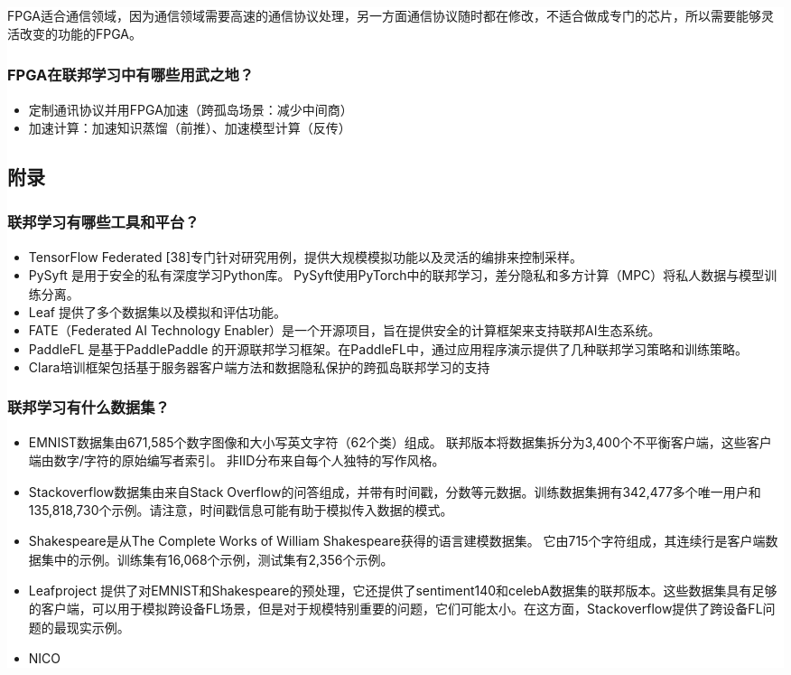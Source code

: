 FPGA适合通信领域，因为通信领域需要高速的通信协议处理，另一方面通信协议随时都在修改，不适合做成专门的芯片，所以需要能够灵活改变的功能的FPGA。

### FPGA在联邦学习中有哪些用武之地？

- 定制通讯协议并用FPGA加速（跨孤岛场景：减少中间商）
- 加速计算：加速知识蒸馏（前推）、加速模型计算（反传）

## 附录

### 联邦学习有哪些工具和平台？

- TensorFlow Federated [38]专门针对研究用例，提供大规模模拟功能以及灵活的编排来控制采样。
- PySyft 是用于安全的私有深度学习Python库。 PySyft使用PyTorch中的联邦学习，差分隐私和多方计算（MPC）将私人数据与模型训练分离。
- Leaf 提供了多个数据集以及模拟和评估功能。
- FATE（Federated AI Technology Enabler）是一个开源项目，旨在提供安全的计算框架来支持联邦AI生态系统。
- PaddleFL 是基于PaddlePaddle 的开源联邦学习框架。在PaddleFL中，通过应用程序演示提供了几种联邦学习策略和训练策略。
- Clara培训框架包括基于服务器客户端方法和数据隐私保护的跨孤岛联邦学习的支持

### 联邦学习有什么数据集？

- EMNIST数据集由671,585个数字图像和大小写英文字符（62个类）组成。 联邦版本将数据集拆分为3,400个不平衡客户端，这些客户端由数字/字符的原始编写者索引。 非IID分布来自每个人独特的写作风格。
- Stackoverflow数据集由来自Stack Overflow的问答组成，并带有时间戳，分数等元数据。训练数据集拥有342,477多个唯一用户和135,818,730个示例。请注意，时间戳信息可能有助于模拟传入数据的模式。
- Shakespeare是从The Complete Works of William Shakespeare获得的语言建模数据集。 它由715个字符组成，其连续行是客户端数据集中的示例。训练集有16,068个示例，测试集有2,356个示例。

- Leafproject 提供了对EMNIST和Shakespeare的预处理，它还提供了sentiment140和celebA数据集的联邦版本。这些数据集具有足够的客户端，可以用于模拟跨设备FL场景，但是对于规模特别重要的问题，它们可能太小。在这方面，Stackoverflow提供了跨设备FL问题的最现实示例。
- NICO
